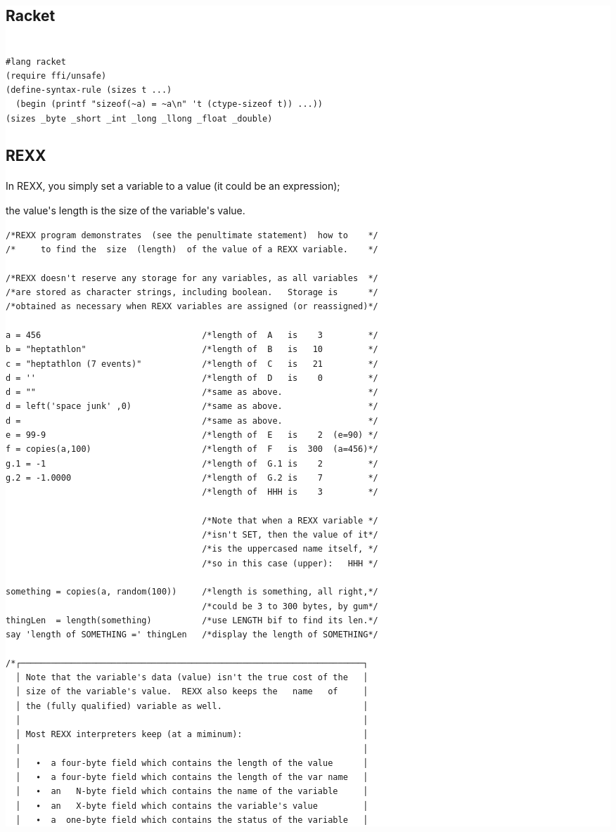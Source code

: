 

## Racket


```racket

#lang racket
(require ffi/unsafe)
(define-syntax-rule (sizes t ...)
  (begin (printf "sizeof(~a) = ~a\n" 't (ctype-sizeof t)) ...))
(sizes _byte _short _int _long _llong _float _double)

```



## REXX

In REXX, you simply set a variable to a value (it could be an expression);

the value's length is the size of the variable's value.

```rexx
/*REXX program demonstrates  (see the penultimate statement)  how to    */
/*     to find the  size  (length)  of the value of a REXX variable.    */

/*REXX doesn't reserve any storage for any variables, as all variables  */
/*are stored as character strings, including boolean.   Storage is      */
/*obtained as necessary when REXX variables are assigned (or reassigned)*/

a = 456                                /*length of  A   is    3         */
b = "heptathlon"                       /*length of  B   is   10         */
c = "heptathlon (7 events)"            /*length of  C   is   21         */
d = ''                                 /*length of  D   is    0         */
d = ""                                 /*same as above.                 */
d = left('space junk' ,0)              /*same as above.                 */
d =                                    /*same as above.                 */
e = 99-9                               /*length of  E   is    2  (e=90) */
f = copies(a,100)                      /*length of  F   is  300  (a=456)*/
g.1 = -1                               /*length of  G.1 is    2         */
g.2 = -1.0000                          /*length of  G.2 is    7         */
                                       /*length of  HHH is    3         */

                                       /*Note that when a REXX variable */
                                       /*isn't SET, then the value of it*/
                                       /*is the uppercased name itself, */
                                       /*so in this case (upper):   HHH */

something = copies(a, random(100))     /*length is something, all right,*/
                                       /*could be 3 to 300 bytes, by gum*/
thingLen  = length(something)          /*use LENGTH bif to find its len.*/
say 'length of SOMETHING =' thingLen   /*display the length of SOMETHING*/

/*┌────────────────────────────────────────────────────────────────────┐
  │ Note that the variable's data (value) isn't the true cost of the   │
  │ size of the variable's value.  REXX also keeps the   name   of     │
  │ the (fully qualified) variable as well.                            │
  │                                                                    │
  │ Most REXX interpreters keep (at a miminum):                        │
  │                                                                    │
  │   ∙  a four-byte field which contains the length of the value      │
  │   ∙  a four-byte field which contains the length of the var name   │
  │   ∙  an   N-byte field which contains the name of the variable     │
  │   ∙  an   X-byte field which contains the variable's value         │
  │   ∙  a  one-byte field which contains the status of the variable   │
```